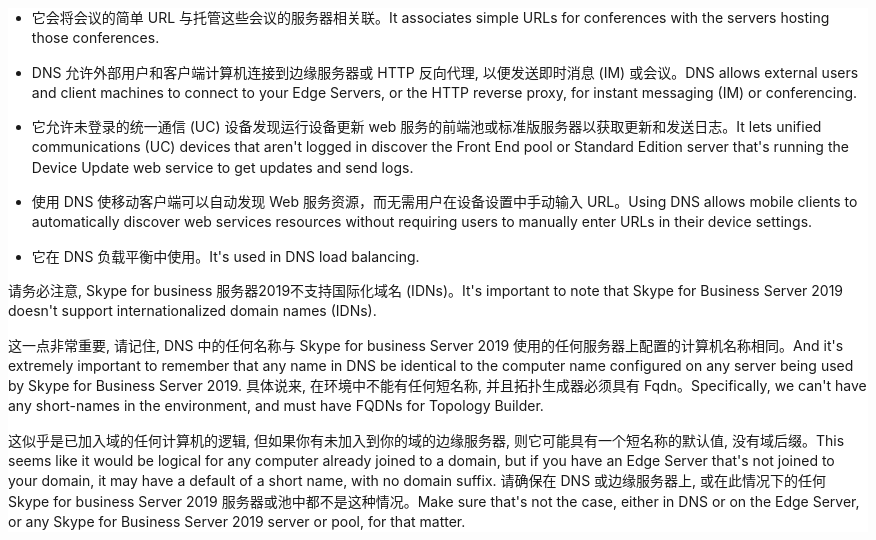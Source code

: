 - <span data-ttu-id="0a5a5-418">它会将会议的简单 URL 与托管这些会议的服务器相关联。</span><span class="sxs-lookup"><span data-stu-id="0a5a5-418">It associates simple URLs for conferences with the servers hosting those conferences.</span></span>
    
- <span data-ttu-id="0a5a5-419">DNS 允许外部用户和客户端计算机连接到边缘服务器或 HTTP 反向代理, 以便发送即时消息 (IM) 或会议。</span><span class="sxs-lookup"><span data-stu-id="0a5a5-419">DNS allows external users and client machines to connect to your Edge Servers, or the HTTP reverse proxy, for instant messaging (IM) or conferencing.</span></span>
    
- <span data-ttu-id="0a5a5-420">它允许未登录的统一通信 (UC) 设备发现运行设备更新 web 服务的前端池或标准版服务器以获取更新和发送日志。</span><span class="sxs-lookup"><span data-stu-id="0a5a5-420">It lets unified communications (UC) devices that aren't logged in discover the Front End pool or Standard Edition server that's running the Device Update web service to get updates and send logs.</span></span>
    
- <span data-ttu-id="0a5a5-421">使用 DNS 使移动客户端可以自动发现 Web 服务资源，而无需用户在设备设置中手动输入 URL。</span><span class="sxs-lookup"><span data-stu-id="0a5a5-421">Using DNS allows mobile clients to automatically discover web services resources without requiring users to manually enter URLs in their device settings.</span></span>
    
- <span data-ttu-id="0a5a5-422">它在 DNS 负载平衡中使用。</span><span class="sxs-lookup"><span data-stu-id="0a5a5-422">It's used in DNS load balancing.</span></span>
    
<span data-ttu-id="0a5a5-423">请务必注意, Skype for business 服务器2019不支持国际化域名 (IDNs)。</span><span class="sxs-lookup"><span data-stu-id="0a5a5-423">It's important to note that Skype for Business Server 2019 doesn't support internationalized domain names (IDNs).</span></span>
  
<span data-ttu-id="0a5a5-424">这一点非常重要, 请记住, DNS 中的任何名称与 Skype for business Server 2019 使用的任何服务器上配置的计算机名称相同。</span><span class="sxs-lookup"><span data-stu-id="0a5a5-424">And it's extremely important to remember that any name in DNS be identical to the computer name configured on any server being used by Skype for Business Server 2019.</span></span> <span data-ttu-id="0a5a5-425">具体说来, 在环境中不能有任何短名称, 并且拓扑生成器必须具有 Fqdn。</span><span class="sxs-lookup"><span data-stu-id="0a5a5-425">Specifically, we can't have any short-names in the environment, and must have FQDNs for Topology Builder.</span></span>
  
<span data-ttu-id="0a5a5-426">这似乎是已加入域的任何计算机的逻辑, 但如果你有未加入到你的域的边缘服务器, 则它可能具有一个短名称的默认值, 没有域后缀。</span><span class="sxs-lookup"><span data-stu-id="0a5a5-426">This seems like it would be logical for any computer already joined to a domain, but if you have an Edge Server that's not joined to your domain, it may have a default of a short name, with no domain suffix.</span></span> <span data-ttu-id="0a5a5-427">请确保在 DNS 或边缘服务器上, 或在此情况下的任何 Skype for business Server 2019 服务器或池中都不是这种情况。</span><span class="sxs-lookup"><span data-stu-id="0a5a5-427">Make sure that's not the case, either in DNS or on the Edge Server, or any Skype for Business Server 2019 server or pool, for that matter.</span></span>
  
